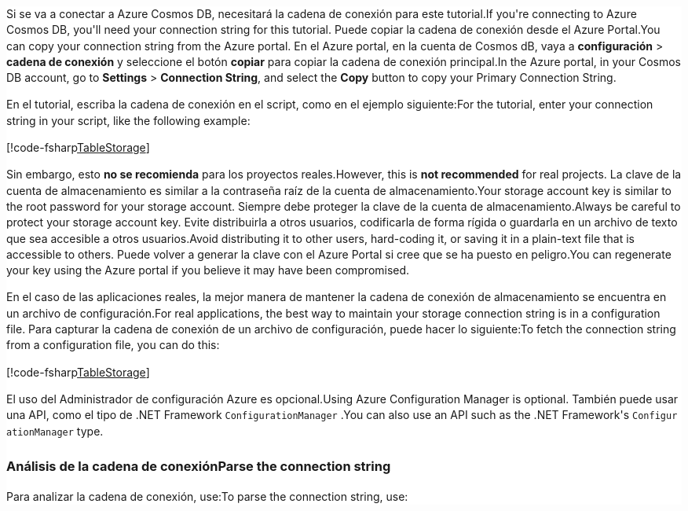 <span data-ttu-id="c3ad0-136">Si se va a conectar a Azure Cosmos DB, necesitará la cadena de conexión para este tutorial.</span><span class="sxs-lookup"><span data-stu-id="c3ad0-136">If you're connecting to Azure Cosmos DB, you'll need your connection string for this tutorial.</span></span> <span data-ttu-id="c3ad0-137">Puede copiar la cadena de conexión desde el Azure Portal.</span><span class="sxs-lookup"><span data-stu-id="c3ad0-137">You can copy your connection string from the Azure portal.</span></span> <span data-ttu-id="c3ad0-138">En el Azure portal, en la cuenta de Cosmos dB, vaya a **configuración**  >  **cadena de conexión** y seleccione el botón **copiar** para copiar la cadena de conexión principal.</span><span class="sxs-lookup"><span data-stu-id="c3ad0-138">In the Azure portal, in your Cosmos DB account, go to **Settings** > **Connection String**, and select the **Copy** button to copy your Primary Connection String.</span></span>

<span data-ttu-id="c3ad0-139">En el tutorial, escriba la cadena de conexión en el script, como en el ejemplo siguiente:</span><span class="sxs-lookup"><span data-stu-id="c3ad0-139">For the tutorial, enter your connection string in your script, like the following example:</span></span>

[!code-fsharp[TableStorage](~/samples/snippets/fsharp/azure/table-storage.fsx#L11-L11)]

<span data-ttu-id="c3ad0-140">Sin embargo, esto **no se recomienda** para los proyectos reales.</span><span class="sxs-lookup"><span data-stu-id="c3ad0-140">However, this is **not recommended** for real projects.</span></span> <span data-ttu-id="c3ad0-141">La clave de la cuenta de almacenamiento es similar a la contraseña raíz de la cuenta de almacenamiento.</span><span class="sxs-lookup"><span data-stu-id="c3ad0-141">Your storage account key is similar to the root password for your storage account.</span></span> <span data-ttu-id="c3ad0-142">Siempre debe proteger la clave de la cuenta de almacenamiento.</span><span class="sxs-lookup"><span data-stu-id="c3ad0-142">Always be careful to protect your storage account key.</span></span> <span data-ttu-id="c3ad0-143">Evite distribuirla a otros usuarios, codificarla de forma rígida o guardarla en un archivo de texto que sea accesible a otros usuarios.</span><span class="sxs-lookup"><span data-stu-id="c3ad0-143">Avoid distributing it to other users, hard-coding it, or saving it in a plain-text file that is accessible to others.</span></span> <span data-ttu-id="c3ad0-144">Puede volver a generar la clave con el Azure Portal si cree que se ha puesto en peligro.</span><span class="sxs-lookup"><span data-stu-id="c3ad0-144">You can regenerate your key using the Azure portal if you believe it may have been compromised.</span></span>

<span data-ttu-id="c3ad0-145">En el caso de las aplicaciones reales, la mejor manera de mantener la cadena de conexión de almacenamiento se encuentra en un archivo de configuración.</span><span class="sxs-lookup"><span data-stu-id="c3ad0-145">For real applications, the best way to maintain your storage connection string is in a configuration file.</span></span> <span data-ttu-id="c3ad0-146">Para capturar la cadena de conexión de un archivo de configuración, puede hacer lo siguiente:</span><span class="sxs-lookup"><span data-stu-id="c3ad0-146">To fetch the connection string from a configuration file, you can do this:</span></span>

[!code-fsharp[TableStorage](~/samples/snippets/fsharp/azure/table-storage.fsx#L13-L15)]

<span data-ttu-id="c3ad0-147">El uso del Administrador de configuración Azure es opcional.</span><span class="sxs-lookup"><span data-stu-id="c3ad0-147">Using Azure Configuration Manager is optional.</span></span> <span data-ttu-id="c3ad0-148">También puede usar una API, como el tipo de .NET Framework `ConfigurationManager` .</span><span class="sxs-lookup"><span data-stu-id="c3ad0-148">You can also use an API such as the .NET Framework's `ConfigurationManager` type.</span></span>

### <a name="parse-the-connection-string"></a><span data-ttu-id="c3ad0-149">Análisis de la cadena de conexión</span><span class="sxs-lookup"><span data-stu-id="c3ad0-149">Parse the connection string</span></span>

<span data-ttu-id="c3ad0-150">Para analizar la cadena de conexión, use:</span><span class="sxs-lookup"><span data-stu-id="c3ad0-150">To parse the connection string, use:</span></span>
